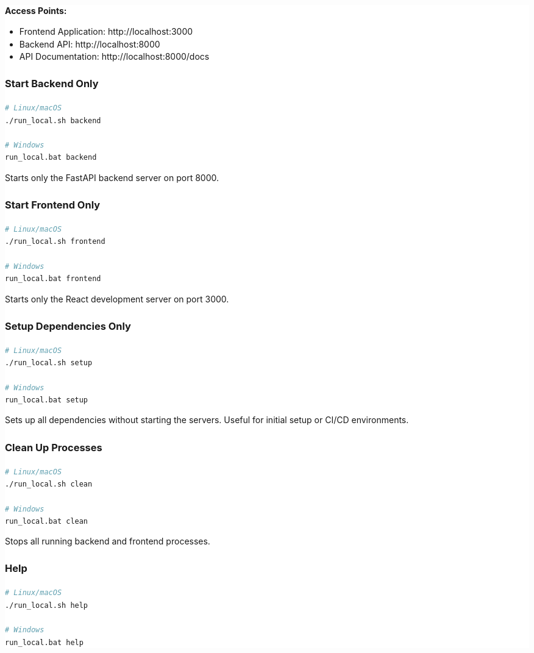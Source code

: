 **Access Points:**
- Frontend Application: http://localhost:3000
- Backend API: http://localhost:8000
- API Documentation: http://localhost:8000/docs

### Start Backend Only
```bash
# Linux/macOS
./run_local.sh backend

# Windows
run_local.bat backend
```

Starts only the FastAPI backend server on port 8000.

### Start Frontend Only
```bash
# Linux/macOS
./run_local.sh frontend

# Windows
run_local.bat frontend
```

Starts only the React development server on port 3000.

### Setup Dependencies Only
```bash
# Linux/macOS
./run_local.sh setup

# Windows
run_local.bat setup
```

Sets up all dependencies without starting the servers. Useful for initial setup or CI/CD environments.

### Clean Up Processes
```bash
# Linux/macOS
./run_local.sh clean

# Windows
run_local.bat clean
```

Stops all running backend and frontend processes.

### Help
```bash
# Linux/macOS
./run_local.sh help

# Windows
run_local.bat help
```

